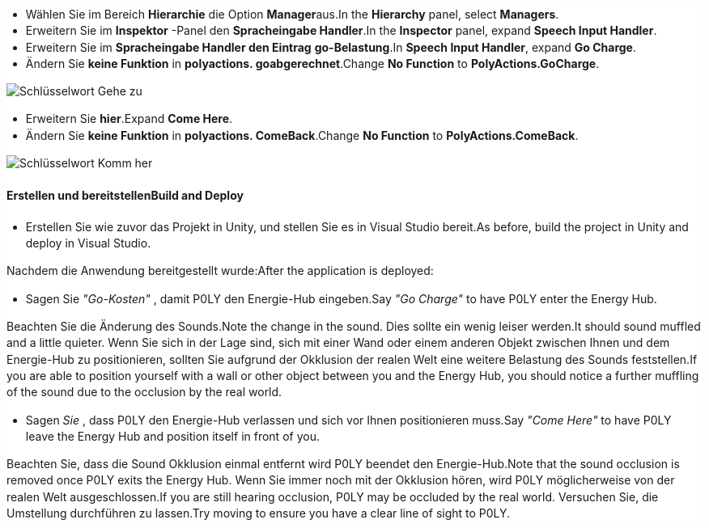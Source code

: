 * <span data-ttu-id="8e101-327">Wählen Sie im Bereich **Hierarchie** die Option **Manager**aus.</span><span class="sxs-lookup"><span data-stu-id="8e101-327">In the **Hierarchy** panel, select **Managers**.</span></span>
* <span data-ttu-id="8e101-328">Erweitern Sie im **Inspektor** -Panel den **Spracheingabe Handler**.</span><span class="sxs-lookup"><span data-stu-id="8e101-328">In the **Inspector** panel, expand **Speech Input Handler**.</span></span>
* <span data-ttu-id="8e101-329">Erweitern Sie im **Spracheingabe Handler den Eintrag** **go-Belastung**.</span><span class="sxs-lookup"><span data-stu-id="8e101-329">In **Speech Input Handler**, expand **Go Charge**.</span></span>
* <span data-ttu-id="8e101-330">Ändern Sie **keine Funktion** in **polyactions. goabgerechnet**.</span><span class="sxs-lookup"><span data-stu-id="8e101-330">Change **No Function** to **PolyActions.GoCharge**.</span></span>

![Schlüsselwort Gehe zu](images/gocharge.png)

* <span data-ttu-id="8e101-332">Erweitern Sie **hier**.</span><span class="sxs-lookup"><span data-stu-id="8e101-332">Expand **Come Here**.</span></span>
* <span data-ttu-id="8e101-333">Ändern Sie **keine Funktion** in **polyactions. ComeBack**.</span><span class="sxs-lookup"><span data-stu-id="8e101-333">Change **No Function** to **PolyActions.ComeBack**.</span></span>

![Schlüsselwort Komm her](images/comehere.png)

#### <a name="build-and-deploy"></a><span data-ttu-id="8e101-335">Erstellen und bereitstellen</span><span class="sxs-lookup"><span data-stu-id="8e101-335">Build and Deploy</span></span>

* <span data-ttu-id="8e101-336">Erstellen Sie wie zuvor das Projekt in Unity, und stellen Sie es in Visual Studio bereit.</span><span class="sxs-lookup"><span data-stu-id="8e101-336">As before, build the project in Unity and deploy in Visual Studio.</span></span>

<span data-ttu-id="8e101-337">Nachdem die Anwendung bereitgestellt wurde:</span><span class="sxs-lookup"><span data-stu-id="8e101-337">After the application is deployed:</span></span>

* <span data-ttu-id="8e101-338">Sagen Sie *"Go-Kosten"* , damit P0LY den Energie-Hub eingeben.</span><span class="sxs-lookup"><span data-stu-id="8e101-338">Say *"Go Charge"* to have P0LY enter the Energy Hub.</span></span>

<span data-ttu-id="8e101-339">Beachten Sie die Änderung des Sounds.</span><span class="sxs-lookup"><span data-stu-id="8e101-339">Note the change in the sound.</span></span> <span data-ttu-id="8e101-340">Dies sollte ein wenig leiser werden.</span><span class="sxs-lookup"><span data-stu-id="8e101-340">It should sound muffled and a little quieter.</span></span> <span data-ttu-id="8e101-341">Wenn Sie sich in der Lage sind, sich mit einer Wand oder einem anderen Objekt zwischen Ihnen und dem Energie-Hub zu positionieren, sollten Sie aufgrund der Okklusion der realen Welt eine weitere Belastung des Sounds feststellen.</span><span class="sxs-lookup"><span data-stu-id="8e101-341">If you are able to position yourself with a wall or other object between you and the Energy Hub, you should notice a further muffling of the sound due to the occlusion by the real world.</span></span>

* <span data-ttu-id="8e101-342">Sagen *Sie* , dass P0LY den Energie-Hub verlassen und sich vor Ihnen positionieren muss.</span><span class="sxs-lookup"><span data-stu-id="8e101-342">Say *"Come Here"* to have P0LY leave the Energy Hub and position itself in front of you.</span></span>

<span data-ttu-id="8e101-343">Beachten Sie, dass die Sound Okklusion einmal entfernt wird P0LY beendet den Energie-Hub.</span><span class="sxs-lookup"><span data-stu-id="8e101-343">Note that the sound occlusion is removed once P0LY exits the Energy Hub.</span></span> <span data-ttu-id="8e101-344">Wenn Sie immer noch mit der Okklusion hören, wird P0LY möglicherweise von der realen Welt ausgeschlossen.</span><span class="sxs-lookup"><span data-stu-id="8e101-344">If you are still hearing occlusion, P0LY may be occluded by the real world.</span></span> <span data-ttu-id="8e101-345">Versuchen Sie, die Umstellung durchführen zu lassen.</span><span class="sxs-lookup"><span data-stu-id="8e101-345">Try moving to ensure you have a clear line of sight to P0LY.</span></span>
